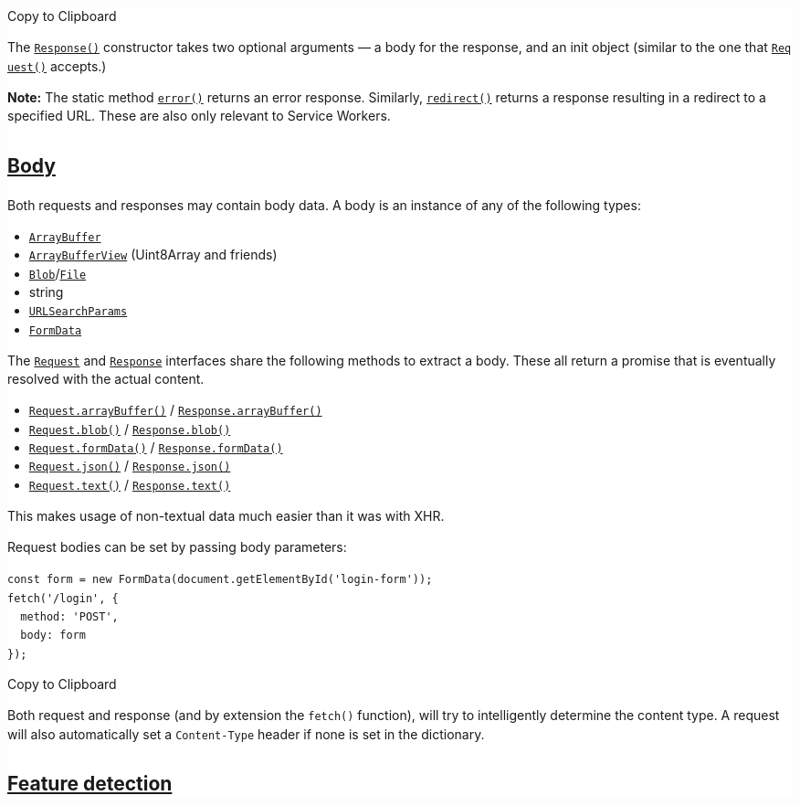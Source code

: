 Copy to Clipboard

The [`Response()`](/en-US/docs/Web/API/Response/Response "Response()") constructor takes two optional arguments — a body for the response, and an init object (similar to the one that [`Request()`](/en-US/docs/Web/API/Request/Request "Request()") accepts.)

**Note:** The static method [`error()`](/en-US/docs/Web/API/Response/error "error()") returns an error response. Similarly, [`redirect()`](/en-US/docs/Web/API/Response/redirect "redirect()") returns a response resulting in a redirect to a specified URL. These are also only relevant to Service Workers.

## [Body](#body "Permalink to Body")

Both requests and responses may contain body data. A body is an instance of any of the following types:

-   [`ArrayBuffer`](/en-US/docs/Web/JavaScript/Reference/Global_Objects/ArrayBuffer)
-   [`ArrayBufferView`](/en-US/docs/Web/API/ArrayBufferView) (Uint8Array and friends)
-   [`Blob`](/en-US/docs/Web/API/Blob)/[`File`](/en-US/docs/Web/API/File)
-   string
-   [`URLSearchParams`](/en-US/docs/Web/API/URLSearchParams)
-   [`FormData`](/en-US/docs/Web/API/FormData)

The [`Request`](/en-US/docs/Web/API/Request) and [`Response`](/en-US/docs/Web/API/Response) interfaces share the following methods to extract a body. These all return a promise that is eventually resolved with the actual content.

-   [`Request.arrayBuffer()`](/en-US/docs/Web/API/Request/arrayBuffer) / [`Response.arrayBuffer()`](/en-US/docs/Web/API/Response/arrayBuffer)
-   [`Request.blob()`](/en-US/docs/Web/API/Request/blob) / [`Response.blob()`](/en-US/docs/Web/API/Response/blob)
-   [`Request.formData()`](/en-US/docs/Web/API/Request/formData) / [`Response.formData()`](/en-US/docs/Web/API/Response/formData)
-   [`Request.json()`](/en-US/docs/Web/API/Request/json) / [`Response.json()`](/en-US/docs/Web/API/Response/json)
-   [`Request.text()`](/en-US/docs/Web/API/Request/text) / [`Response.text()`](/en-US/docs/Web/API/Response/text)

This makes usage of non-textual data much easier than it was with XHR.

Request bodies can be set by passing body parameters:

    const form = new FormData(document.getElementById('login-form'));
    fetch('/login', {
      method: 'POST',
      body: form
    }); 

Copy to Clipboard

Both request and response (and by extension the `fetch()` function), will try to intelligently determine the content type. A request will also automatically set a `Content-Type` header if none is set in the dictionary.

## [Feature detection](#feature_detection "Permalink to Feature detection")
